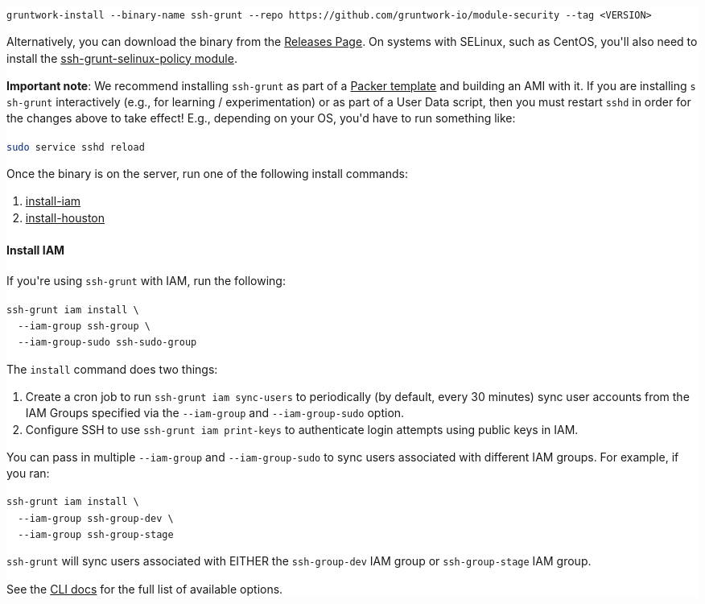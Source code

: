 ```
gruntwork-install --binary-name ssh-grunt --repo https://github.com/gruntwork-io/module-security --tag <VERSION>
```

Alternatively, you can download the binary from the [Releases
Page](https://github.com/gruntwork-io/module-security-public/releases). On systems with SELinux, such as CentOS, you'll also
need to install the [ssh-grunt-selinux-policy module](/modules/ssh-grunt-selinux-policy).

**Important note**: We recommend installing `ssh-grunt` as part of a [Packer template](https://www.packer.io/) and
building an AMI with it. If you are installing `ssh-grunt` interactively (e.g., for learning / experimentation) or
as part of a User Data script, then you must restart `sshd` in order for the changes above to take effect! E.g.,
depending on your OS, you'd have to run something like:

```bash
sudo service sshd reload
```

Once the binary is on the server, run one of the following install commands:

1. [install-iam](#install-iam)
1. [install-houston](#install-houston)

#### Install IAM

If you're using `ssh-grunt` with IAM, run the following:

```
ssh-grunt iam install \
  --iam-group ssh-group \
  --iam-group-sudo ssh-sudo-group
```

The `install` command does two things:

1. Create a cron job to run `ssh-grunt iam sync-users` to periodically (by default, every 30 minutes) sync user accounts
   from the IAM Groups specified via the `--iam-group` and `--iam-group-sudo` option.
1. Configure SSH to use `ssh-grunt iam print-keys` to authenticate login attempts using public keys in IAM.

You can pass in multiple `--iam-group` and `--iam-group-sudo` to sync users associated with different IAM groups. For
example, if you ran:

```
ssh-grunt iam install \
  --iam-group ssh-group-dev \
  --iam-group ssh-group-stage
```

`ssh-grunt` will sync users associated with EITHER the `ssh-group-dev` IAM group or `ssh-group-stage` IAM group.

See the [CLI docs](#cli-docs) for the full list of available options.
